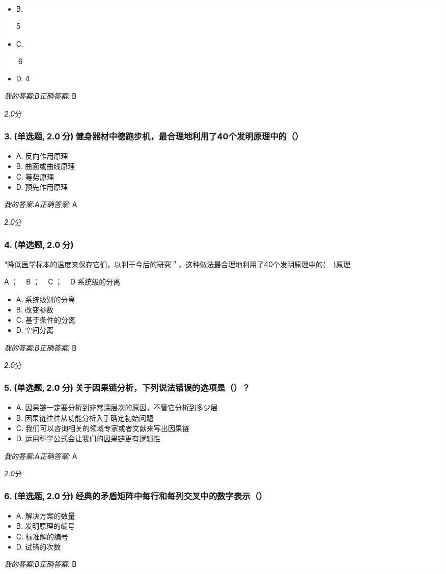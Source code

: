 - B.
  
  5

- C.
  
   6

- D. 4

*我的答案:*B*正确答案:* B

*2.0*分

### 3. (单选题, 2.0 分) 健身器材中德跑步机，最合理地利用了40个发明原理中的（）

- A. 反向作用原理
- B. 曲面或曲线原理
- C. 等势原理
- D. 预先作用原理

*我的答案:*A*正确答案:* A

*2.0*分

### 4. (单选题, 2.0 分)

“降低医学标本的温度来保存它们，以利于今后的研究＂，这种做法最合理地利用了40个发明原理中的(    )原理

A ；    B ；    C ；    D 系统级的分离

- A. 系统级别的分离
- B. 改变参数
- C. 基于条件的分离
- D. 空间分离

*我的答案:*B*正确答案:* B

*2.0*分

### 5. (单选题, 2.0 分) 关于因果链分析，下列说法错误的选项是（）？

- A. 因果链一定要分析到非常深层次的原因，不管它分析到多少层
- B. 因果链往往从功能分析入手确定初始问题
- C. 我们可以咨询相关的领域专家或者文献来写出因果链
- D. 运用科学公式会让我们的因果链更有逻辑性

*我的答案:*A*正确答案:* A

*2.0*分

### 6. (单选题, 2.0 分) 经典的矛盾矩阵中每行和每列交叉中的数字表示（）

- A. 解决方案的数量
- B. 发明原理的编号
- C. 标准解的编号
- D. 试错的次数

*我的答案:*B*正确答案:* B

